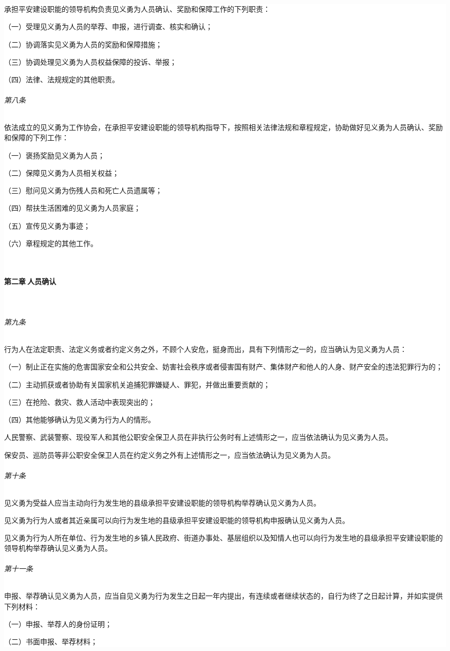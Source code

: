 承担平安建设职能的领导机构负责见义勇为人员确认、奖励和保障工作的下列职责：

（一）受理见义勇为人员的举荐、申报，进行调查、核实和确认；

（二）协调落实见义勇为人员的奖励和保障措施；

（三）协调处理见义勇为人员权益保障的投诉、举报；

（四）法律、法规规定的其他职责。

###### 第八条

依法成立的见义勇为工作协会，在承担平安建设职能的领导机构指导下，按照相关法律法规和章程规定，协助做好见义勇为人员确认、奖励和保障的下列工作：

（一）褒扬奖励见义勇为人员；

（二）保障见义勇为人员相关权益；

（三）慰问见义勇为伤残人员和死亡人员遗属等；

（四）帮扶生活困难的见义勇为人员家庭；

（五）宣传见义勇为事迹；

（六）章程规定的其他工作。

​

#### 第二章 人员确认

​

###### 第九条

行为人在法定职责、法定义务或者约定义务之外，不顾个人安危，挺身而出，具有下列情形之一的，应当确认为见义勇为人员：

（一）制止正在实施的危害国家安全和公共安全、妨害社会秩序或者侵害国有财产、集体财产和他人的人身、财产安全的违法犯罪行为的；

（二）主动抓获或者协助有关国家机关追捕犯罪嫌疑人、罪犯，并做出重要贡献的；

（三）在抢险、救灾、救人活动中表现突出的；

（四）其他能够确认为见义勇为行为人的情形。

人民警察、武装警察、现役军人和其他公职安全保卫人员在非执行公务时有上述情形之一，应当依法确认为见义勇为人员。

保安员、巡防员等非公职安全保卫人员在约定义务之外有上述情形之一，应当依法确认为见义勇为人员。

###### 第十条

见义勇为受益人应当主动向行为发生地的县级承担平安建设职能的领导机构举荐确认见义勇为人员。

见义勇为行为人或者其近亲属可以向行为发生地的县级承担平安建设职能的领导机构申报确认见义勇为人员。

见义勇为行为人所在单位、行为发生地的乡镇人民政府、街道办事处、基层组织以及知情人也可以向行为发生地的县级承担平安建设职能的领导机构举荐确认见义勇为人员。

###### 第十一条

申报、举荐确认见义勇为人员，应当自见义勇为行为发生之日起一年内提出，有连续或者继续状态的，自行为终了之日起计算，并如实提供下列材料：

（一）申报、举荐人的身份证明；

（二）书面申报、举荐材料；
